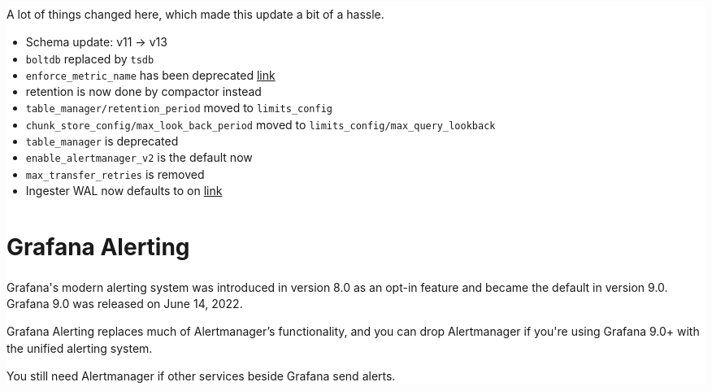 A lot of things changed here, which made this update a bit of a hassle.

- Schema update: v11 -> v13
- `boltdb` replaced by `tsdb`
- `enforce_metric_name` has been deprecated [link](https://github.com/grafana/loki/issues/12594)
- retention is now done by compactor instead
- `table_manager/retention_period` moved to `limits_config`
- `chunk_store_config/max_look_back_period` moved to `limits_config/max_query_lookback`
- `table_manager` is deprecated
- `enable_alertmanager_v2` is the default now
- `max_transfer_retries` is removed
- Ingester WAL now defaults to on [link](http://grafana.com/docs/loki/latest/setup/upgrade/#ingester-wal-now-defaults-to-on-and-chunk-transfers-are-disabled-by-default)

# Grafana Alerting

Grafana's modern alerting system was introduced in version 8.0 as an opt-in feature and
became the default in version 9.0.
Grafana 9.0 was released on June 14, 2022.

Grafana Alerting replaces much of Alertmanager’s functionality,
and you can drop Alertmanager if you're using Grafana 9.0+ with the unified alerting system.

You still need Alertmanager if other services beside Grafana send alerts.
